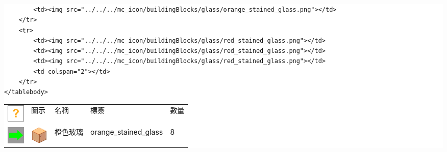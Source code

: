 			<td><img src="../../../mc_icon/buildingBlocks/glass/orange_stained_glass.png"></td>
		</tr>
		<tr>
			<td><img src="../../../mc_icon/buildingBlocks/glass/red_stained_glass.png"></td>
			<td><img src="../../../mc_icon/buildingBlocks/glass/red_stained_glass.png"></td>
			<td><img src="../../../mc_icon/buildingBlocks/glass/red_stained_glass.png"></td>
			<td colspan="2"></td>
		</tr>
	</tablebody>
</table>
<table>
	<tablebody>
		<tr>
			<td><img src="../../../mc_icon/recipes/tile.png"></td>
			<td>圖示</td>
			<td>名稱</td>
			<td>標簽</td>
			<td>數量</td>
		</tr>
		<tr>
			<td><img src="../../../mc_icon/recipes/arrow.png"></td>
			<td><img src="../../../mc_icon/buildingBlocks/glass/orange_stained_glass.png"></td>
			<td>橙色玻璃</td>
			<td>orange_stained_glass</td>
			<td>8</td>
		</tr>
		<tr>